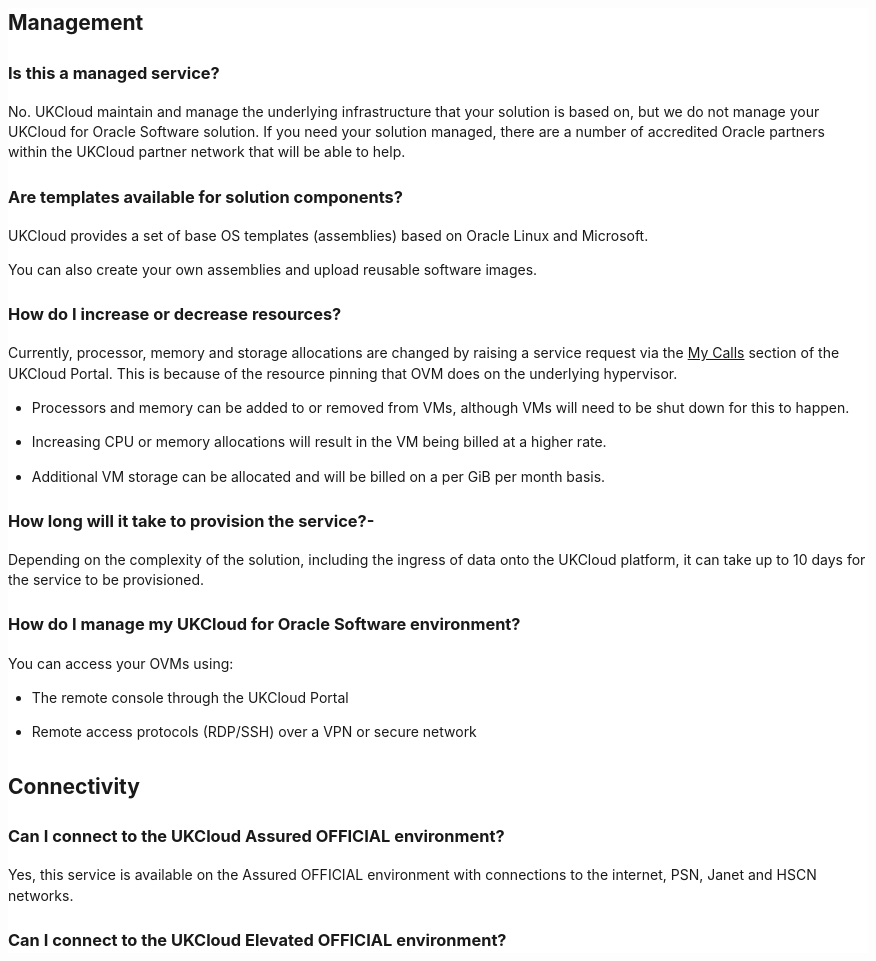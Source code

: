 ## Management

### Is this a managed service?

No. UKCloud maintain and manage the underlying infrastructure that your solution is based on, but we do not manage your UKCloud for Oracle Software solution. If you need your solution managed, there are a number of accredited Oracle partners within the UKCloud partner network that will be able to help.

### Are templates available for solution components?

UKCloud provides a set of base OS templates (assemblies) based on Oracle Linux and Microsoft.

You can also create your own assemblies and upload reusable software images.

### How do I increase or decrease resources?

Currently, processor, memory and storage allocations are changed by raising a service request via the [My Calls](https://portal.skyscapecloud.com/support/ivanti) section of the UKCloud Portal. This is because of the resource pinning that OVM does on the underlying hypervisor.

- Processors and memory can be added to or removed from VMs, although VMs will need to be shut down for this to happen.

- Increasing CPU or memory allocations will result in the VM being billed at a higher rate.

- Additional VM storage can be allocated and will be billed on a per GiB per month basis.

### How long will it take to provision the service?-

Depending on the complexity of the solution, including the ingress of data onto the UKCloud platform, it can take up to 10 days for the service to be provisioned.

### How do I manage my UKCloud for Oracle Software environment?

You can access your OVMs using:

- The remote console through the UKCloud Portal

- Remote access protocols (RDP/SSH) over a VPN or secure network

## Connectivity

### Can I connect to the UKCloud Assured OFFICIAL environment?

Yes, this service is available on the Assured OFFICIAL environment with connections to the internet, PSN, Janet and HSCN networks.

### Can I connect to the UKCloud Elevated OFFICIAL environment?
